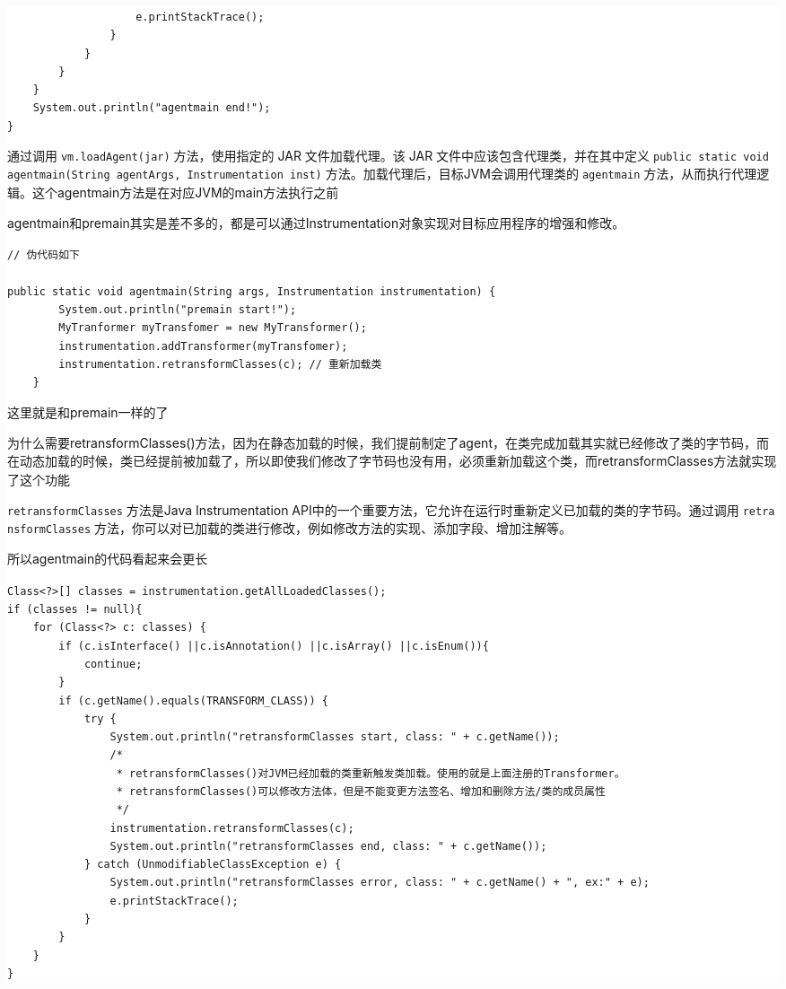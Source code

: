 ```
                    e.printStackTrace();
                }
            }
        }
    }
    System.out.println("agentmain end!");
}
```

通过调用 `vm.loadAgent(jar)` 方法，使用指定的 JAR 文件加载代理。该 JAR 文件中应该包含代理类，并在其中定义 `public static void agentmain(String agentArgs, Instrumentation inst)` 方法。加载代理后，目标JVM会调用代理类的 `agentmain` 方法，从而执行代理逻辑。这个agentmain方法是在对应JVM的main方法执行之前

agentmain和premain其实是差不多的，都是可以通过Instrumentation对象实现对目标应用程序的增强和修改。

```
// 伪代码如下

public static void agentmain(String args, Instrumentation instrumentation) {
        System.out.println("premain start!");
        MyTranformer myTransfomer = new MyTransformer();
        instrumentation.addTransformer(myTransfomer);
        instrumentation.retransformClasses(c); // 重新加载类
    }
```

这里就是和premain一样的了

为什么需要retransformClasses()方法，因为在静态加载的时候，我们提前制定了agent，在类完成加载其实就已经修改了类的字节码，而在动态加载的时候，类已经提前被加载了，所以即使我们修改了字节码也没有用，必须重新加载这个类，而retransformClasses方法就实现了这个功能

`retransformClasses` 方法是Java Instrumentation API中的一个重要方法，它允许在运行时重新定义已加载的类的字节码。通过调用 `retransformClasses` 方法，你可以对已加载的类进行修改，例如修改方法的实现、添加字段、增加注解等。

所以agentmain的代码看起来会更长

```
Class<?>[] classes = instrumentation.getAllLoadedClasses();
if (classes != null){
    for (Class<?> c: classes) {
        if (c.isInterface() ||c.isAnnotation() ||c.isArray() ||c.isEnum()){
            continue;
        }
        if (c.getName().equals(TRANSFORM_CLASS)) {
            try {
                System.out.println("retransformClasses start, class: " + c.getName());
                /*
                 * retransformClasses()对JVM已经加载的类重新触发类加载。使用的就是上面注册的Transformer。
                 * retransformClasses()可以修改方法体，但是不能变更方法签名、增加和删除方法/类的成员属性
                 */
                instrumentation.retransformClasses(c);
                System.out.println("retransformClasses end, class: " + c.getName());
            } catch (UnmodifiableClassException e) {
                System.out.println("retransformClasses error, class: " + c.getName() + ", ex:" + e);
                e.printStackTrace();
            }
        }
    }
}
```
